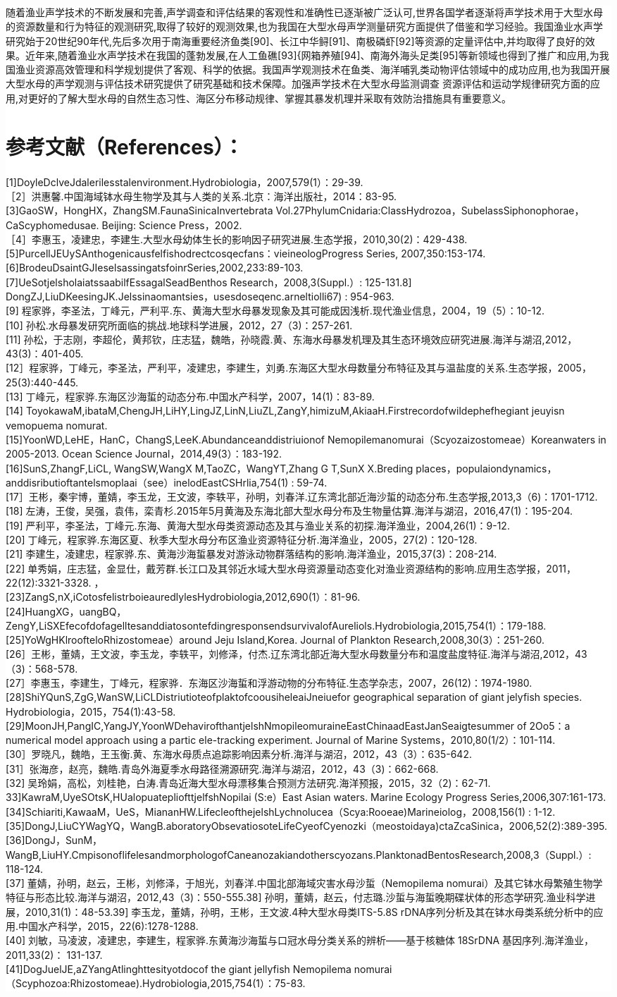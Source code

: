 随着渔业声学技术的不断发展和完善,声学调查和评估结果的客观性和准确性已逐渐被广泛认可,世界各国学者逐渐将声学技术用于大型水母的资源数量和行为特征的观测研究,取得了较好的观测效果,也为我国在大型水母声学测量研究方面提供了借鉴和学习经验。我国渔业水声学研究始于20世纪90年代,先后多次用于南海重要经济鱼类[90]、长江中华鲟[91]、南极磷虾[92]等资源的定量评估中,并均取得了良好的效果。近年来,随着渔业水声学技术在我国的蓬勃发展,在人工鱼礁[93]{网箱养殖[94]、南海外海头足类[95]等新领域也得到了推广和应用,为我国渔业资源高效管理和科学规划提供了客观、科学的依据。我国声学观测技术在鱼类、海洋哺乳类动物评估领域中的成功应用,也为我国开展大型水母的声学观测与评估技术研究提供了研究基础和技术保障。加强声学技术在大型水母监测调查 资源评估和运动学规律研究方面的应用,对更好的了解大型水母的自然生态习性、海区分布移动规律、掌握其暴发机理并采取有效防治措施具有重要意义。

# 参考文献（References）：

[1]DoyleDclveJdalerilesstalenvironment.Hydrobiologia，2007,579(1）：29-39.  
［2］洪惠馨.中国海域钵水母生物学及其与人类的关系.北京：海洋出版社，2014：83-95.  
[3]GaoSW，HongHX，ZhangSM.FaunaSinicaInvertebrata Vol.27PhylumCnidaria:ClassHydrozoa，SubelassSiphonophorae，CaScyphomedusae. Beijing: Science Press，2002.  
［4］李惠玉，凌建忠，李建生.大型水母幼体生长的影响因子研究进展.生态学报，2010,30(2)：429-438.  
[5]PurcellJEUySAnthogenicausfelfishodrectcosqecfans：vieineologProgress Series, 2007,350:153-174.  
[6]BrodeuDsaintGJIeselsassingatsfoinrSeries,2002,233:89-103.  
[7]UeSotjelsholaiatssaabilfEssagalSeadBenthos Research，2008,3(Suppl.）: 125-131.8] DongZJ,LiuDKeesingJK.Jelssinaomantsies，usesdoseqenc.arneltiolli67) : 954-963.  
[9] 程家骅，李圣法，丁峰元，严利平.东、黄海大型水母暴发现象及其可能成因浅析.现代渔业信息，2004，19（5）：10-12.  
[10] 孙松.水母暴发研究所面临的挑战.地球科学进展，2012，27（3)：257-261.  
[11] 孙松，于志刚，李超伦，黄邦钦，庄志猛，魏皓，孙晓霞.黄、东海水母暴发机理及其生态环境效应研究进展.海洋与湖沼,2012，43(3)：401-405.  
[12］程家骅，丁峰元，李圣法，严利平，凌建忠，李建生，刘勇.东海区大型水母数量分布特征及其与温盐度的关系.生态学报，2005，25(3):440-445.  
[13] 丁峰元，程家骅.东海区沙海蜇的动态分布.中国水产科学，2007，14(1)：83-89.  
[14] ToyokawaM,ibataM,ChengJH,LiHY,LingJZ,LinN,LiuZL,ZangY,himizuM,AkiaaH.Firstrecordofwildephefhegiant jeuyisn vemopuema nomurat.  
[15]YoonWD,LeHE，HanC，ChangS,LeeK.Abundanceanddistriuionof Nemopilemanomurai（Scyozaizostomeae）Koreanwaters in 2005-2013. Ocean Science Journal，2014,49(3）：183-192.  
[16]SunS,ZhangF,LiCL, WangSW,WangX M,TaoZC，WangYT,Zhang G T,SunX X.Breding places，populaiondynamics，anddisributioftantelsmoplaai（see）inelodEastCSHrlia,754(1) : 59-74.  
[17］王彬，秦宇博，董婧，李玉龙，王文波，李轶平，孙明，刘春洋.辽东湾北部近海沙蜇的动态分布.生态学报,2013,3（6)：1701-1712.  
[18] 左涛，王俊，吴强，袁伟，栾青杉.2015年5月黄海及东海北部大型水母分布及生物量估算.海洋与湖沼，2016,47(1)：195-204.  
[19] 严利平，李圣法，丁峰元.东海、黄海大型水母类资源动态及其与渔业关系的初探.海洋渔业，2004,26(1)：9-12.  
[20] 丁峰元，程家骅.东海区夏、秋季大型水母分布区渔业资源特征分析.海洋渔业，2005，27(2)：120-128.  
[21] 李建生，凌建忠，程家骅.东、黄海沙海蜇暴发对游泳动物群落结构的影响.海洋渔业，2015,37(3)：208-214.  
[22] 单秀娟，庄志猛，金显仕，戴芳群.长江口及其邻近水域大型水母资源量动态变化对渔业资源结构的影响.应用生态学报，2011，22(12):3321-3328. ，  
[23]ZangS,nX,iCotosfelistrboieauredlylesHydrobiologia,2012,690(1）：81-96.  
[24]HuangXG，uangBQ，ZengY,LiSXEfecofdofagelltesanddiatosontefdingresponsendsurvivalofAureliols.Hydrobiologia,2015,754(1）：179-188.  
[25]YoWgHKlroofteloRhizostomeae）around Jeju Island,Korea. Journal of Plankton Research,2008,30(3）：251-260.  
[26］王彬，董婧，王文波，李玉龙，李轶平，刘修泽，付杰.辽东湾北部近海大型水母数量分布和温度盐度特征.海洋与湖沼,2012，43（3)：568-578.  
[27］李惠玉，李建生，丁峰元，程家骅．东海区沙海蜇和浮游动物的分布特征.生态学杂志，2007，26(12)：1974-1980.  
[28]ShiYQunS,ZgG,WanSW,LiCLDistriutioteofplaktofcoousiheleaiJneiuefor geographical separation of giant jelyfish species. Hydrobiologia，2015，754(1):43-58.  
[29]MoonJH,PangIC,YangJY,YoonWDehavirofthantjelshNmopileomuraineEastChinaadEastJanSeaigtesummer of 2Oo5：a numerical model approach using a partic ele-tracking experiment. Journal of Marine Systems，2010,80(1/2）：101-114.  
[30］罗晓凡，魏皓，王玉衡.黄、东海水母质点追踪影响因素分析.海洋与湖沼，2012，43（3）：635-642.  
[31］张海彦，赵亮，魏皓.青岛外海夏季水母路径溯源研究.海洋与湖沼，2012，43（3)：662-668.  
[32] 吴玲娟，高松，刘桂艳，白涛.青岛近海大型水母漂移集合预测方法研究.海洋预报，2015，32（2)：62-71.  
33]KawraM,UyeSOtsK,HUalopuatepliofttjelfshNopilai (S:e）East Asian waters. Marine Ecology Progress Series,2006,307:161-173.  
[34]Schiariti,KawaaM，UeS，MiananHW.LifecleofthejelshLychnolucea（Scya:Rooeae)Marineiolog，2008,156(1) : 1-12.  
[35]DongJ,LiuCYWagYQ，WangB.aboratoryObsevatiosoteLifeCyeofCyenozki（meostoidaya)ctaZcaSinica，2006,52(2):389-395.  
[36]DongJ，SunM，WangB,LiuHY.CmpisonoflifelesandmorphologofCaneanozakiandotherscyozans.PlanktonadBentosResearch,2008,3（Suppl.）: 118-124.  
[37] 董婧，孙明，赵云，王彬，刘修泽，于旭光，刘春洋.中国北部海域灾害水母沙蜇（Nemopilema nomurai）及其它钵水母繁殖生物学特征与形态比较.海洋与湖沼，2012,43（3)：550-555.38] 孙明，董婧，赵云，付志璐.沙蜇与海蜇晚期碟状体的形态学研究.渔业科学进展，2010,31(1)：48-53.39] 李玉龙，董婧，孙明，王彬，王文波.4种大型水母类ITS-5.8S rDNA序列分析及其在钵水母类系统分析中的应用.中国水产科学，2015，22(6):1278-1288.  
[40] 刘敏，马凌波，凌建忠，李建生，程家骅.东黄海沙海蜇与口冠水母分类关系的辨析——基于核糖体 18SrDNA 基因序列.海洋渔业，2011,33(2)： 131-137.  
[41]DogJuelJE,aZYangAtlinghttesityotdocof the giant jellyfish Nemopilema nomurai（Scyphozoa:Rhizostomeae).Hydrobiologia,2015,754(1）：75-83.  